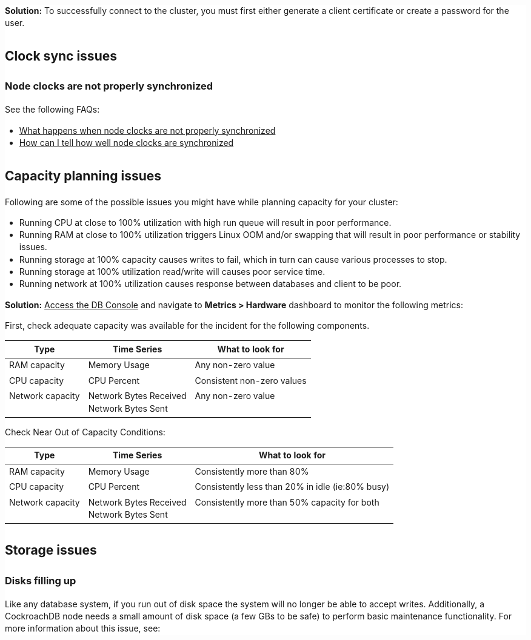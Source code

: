 **Solution:** To successfully connect to the cluster, you must first either generate a client certificate or create a password for the user.

## Clock sync issues

### Node clocks are not properly synchronized

See the following FAQs:

- [What happens when node clocks are not properly synchronized](operational-faqs.html#what-happens-when-node-clocks-are-not-properly-synchronized)
- [How can I tell how well node clocks are synchronized](operational-faqs.html#how-can-i-tell-how-well-node-clocks-are-synchronized)

## Capacity planning issues

Following are some of the possible issues you might have while planning capacity for your cluster:

-   Running CPU at close to 100% utilization with high run queue will result in poor performance.
-   Running RAM at close to 100% utilization triggers Linux OOM and/or swapping that will result in poor performance or stability issues.
-   Running storage at 100% capacity causes writes to fail, which in turn can cause various processes to stop.
-   Running storage at 100% utilization read/write will causes poor service time.
-   Running network at 100% utilization causes response between databases and client to be poor.

**Solution:** [Access the DB Console](ui-overview.html#db-console-access) and navigate to **Metrics > Hardware** dashboard to monitor the following metrics:

First, check adequate capacity was available for the incident for the following components.

Type | Time Series | What to look for
--------|--------|--------|
RAM capacity | Memory Usage | Any non-zero value
CPU capacity | CPU Percent | Consistent non-zero values
Network capacity | Network Bytes Received<br/>Network Bytes Sent | Any non-zero value

Check Near Out of Capacity Conditions:

Type | Time Series | What to look for
--------|--------|--------|
RAM capacity | Memory Usage | Consistently more than 80%
CPU capacity | CPU Percent | Consistently less than 20% in idle (ie:80% busy)
Network capacity | Network Bytes Received<br/>Network Bytes Sent | Consistently more than 50% capacity for both

## Storage issues

### Disks filling up

Like any database system, if you run out of disk space the system will no longer be able to accept writes. Additionally, a CockroachDB node needs a small amount of disk space (a few GBs to be safe) to perform basic maintenance functionality. For more information about this issue, see:
